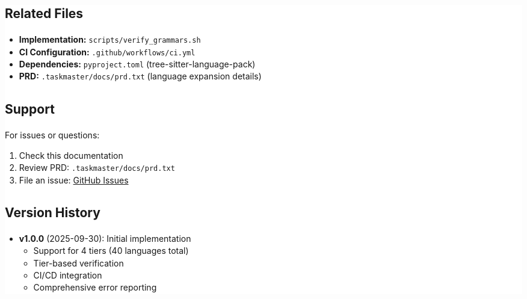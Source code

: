 ## Related Files

- **Implementation:** `scripts/verify_grammars.sh`
- **CI Configuration:** `.github/workflows/ci.yml`
- **Dependencies:** `pyproject.toml` (tree-sitter-language-pack)
- **PRD:** `.taskmaster/docs/prd.txt` (language expansion details)

## Support

For issues or questions:
1. Check this documentation
2. Review PRD: `.taskmaster/docs/prd.txt`
3. File an issue: [GitHub Issues](https://github.com/biostochastics/codeconcat/issues)

## Version History

- **v1.0.0** (2025-09-30): Initial implementation
  - Support for 4 tiers (40 languages total)
  - Tier-based verification
  - CI/CD integration
  - Comprehensive error reporting
